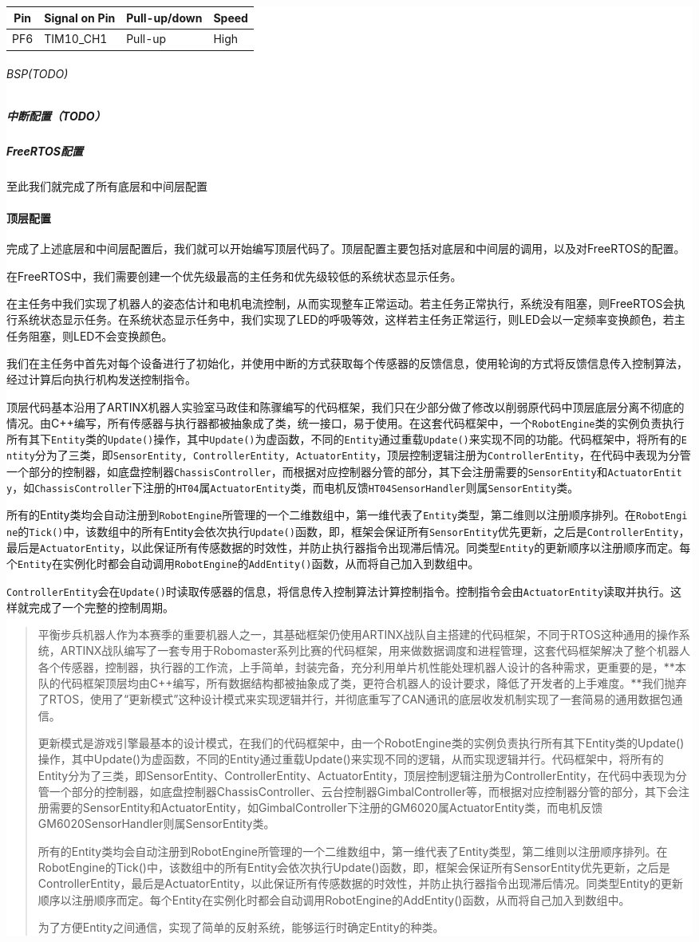 | Pin  | Signal on Pin | Pull-up/down | Speed |
| ---- | ------------- | ------------ | ----- |
| PF6  | TIM10_CH1     | Pull-up      | High  |

###### BSP(TODO)



##### 中断配置（TODO）

##### FreeRTOS配置

至此我们就完成了所有底层和中间层配置

#### 顶层配置

完成了上述底层和中间层配置后，我们就可以开始编写顶层代码了。顶层配置主要包括对底层和中间层的调用，以及对FreeRTOS的配置。

在FreeRTOS中，我们需要创建一个优先级最高的主任务和优先级较低的系统状态显示任务。

在主任务中我们实现了机器人的姿态估计和电机电流控制，从而实现整车正常运动。若主任务正常执行，系统没有阻塞，则FreeRTOS会执行系统状态显示任务。在系统状态显示任务中，我们实现了LED的呼吸等效，这样若主任务正常运行，则LED会以一定频率变换颜色，若主任务阻塞，则LED不会变换颜色。

我们在主任务中首先对每个设备进行了初始化，并使用中断的方式获取每个传感器的反馈信息，使用轮询的方式将反馈信息传入控制算法，经过计算后向执行机构发送控制指令。

顶层代码基本沿用了ARTINX机器人实验室马政佳和陈骤编写的代码框架，我们只在少部分做了修改以削弱原代码中顶层底层分离不彻底的情况。由C++编写，所有传感器与执行器都被抽象成了类，统一接口，易于使用。在这套代码框架中，一个`RobotEngine`类的实例负责执行所有其下`Entity`类的`Update()`操作，其中`Update()`为虚函数，不同的`Entity`通过重载`Update()`来实现不同的功能。代码框架中，将所有的`Entity`分为了三类，即`SensorEntity, ControllerEntity, ActuatorEntity`，顶层控制逻辑注册为`ControllerEntity`，在代码中表现为分管一个部分的控制器，如底盘控制器`ChassisController`，而根据对应控制器分管的部分，其下会注册需要的`SensorEntity`和`ActuatorEntity`，如`ChassisController`下注册的`HT04`属`ActuatorEntity`类，而电机反馈`HT04SensorHandler`则属`SensorEntity`类。

所有的Entity类均会自动注册到`RobotEngine`所管理的一个二维数组中，第一维代表了`Entity`类型，第二维则以注册顺序排列。在`RobotEngine`的`Tick()`中，该数组中的所有Entity会依次执行`Update()`函数，即，框架会保证所有`SensorEntity`优先更新，之后是`ControllerEntity`，最后是`ActuatorEntity`，以此保证所有传感数据的时效性，并防止执行器指令出现滞后情况。同类型`Entity`的更新顺序以注册顺序而定。每个`Entity`在实例化时都会自动调用`RobotEngine`的`AddEntity()`函数，从而将自己加入到数组中。

`ControllerEntity`会在`Update()`时读取传感器的信息，将信息传入控制算法计算控制指令。控制指令会由`ActuatorEntity`读取并执行。这样就完成了一个完整的控制周期。

> 平衡步兵机器人作为本赛季的重要机器人之一，其基础框架仍使用ARTINX战队自主搭建的代码框架，不同于RTOS这种通用的操作系统，ARTINX战队编写了一套专用于Robomaster系列比赛的代码框架，用来做数据调度和进程管理，这套代码框架解决了整个机器人各个传感器，控制器，执行器的工作流，上手简单，封装完备，充分利用单片机性能处理机器人设计的各种需求，更重要的是，**本队的代码框架顶层均由C++编写，所有数据结构都被抽象成了类，更符合机器人的设计要求，降低了开发者的上手难度。**我们抛弃了RTOS，使用了“更新模式”这种设计模式来实现逻辑并行，并彻底重写了CAN通讯的底层收发机制实现了一套简易的通用数据包通信。
>
> 更新模式是游戏引擎最基本的设计模式，在我们的代码框架中，由一个RobotEngine类的实例负责执行所有其下Entity类的Update()操作，其中Update()为虚函数，不同的Entity通过重载Update()来实现不同的逻辑，从而实现逻辑并行。代码框架中，将所有的Entity分为了三类，即SensorEntity、ControllerEntity、ActuatorEntity，顶层控制逻辑注册为ControllerEntity，在代码中表现为分管一个部分的控制器，如底盘控制器ChassisController、云台控制器GimbalController等，而根据对应控制器分管的部分，其下会注册需要的SensorEntity和ActuatorEntity，如GimbalController下注册的GM6020属ActuatorEntity类，而电机反馈GM6020SensorHandler则属SensorEntity类。
>
>   所有的Entity类均会自动注册到RobotEngine所管理的一个二维数组中，第一维代表了Entity类型，第二维则以注册顺序排列。在RobotEngine的Tick()中，该数组中的所有Entity会依次执行Update()函数，即，框架会保证所有SensorEntity优先更新，之后是ControllerEntity，最后是ActuatorEntity，以此保证所有传感数据的时效性，并防止执行器指令出现滞后情况。同类型Entity的更新顺序以注册顺序而定。每个Entity在实例化时都会自动调用RobotEngine的AddEntity()函数，从而将自己加入到数组中。
>
>   为了方便Entity之间通信，实现了简单的反射系统，能够运行时确定Entity的种类。
